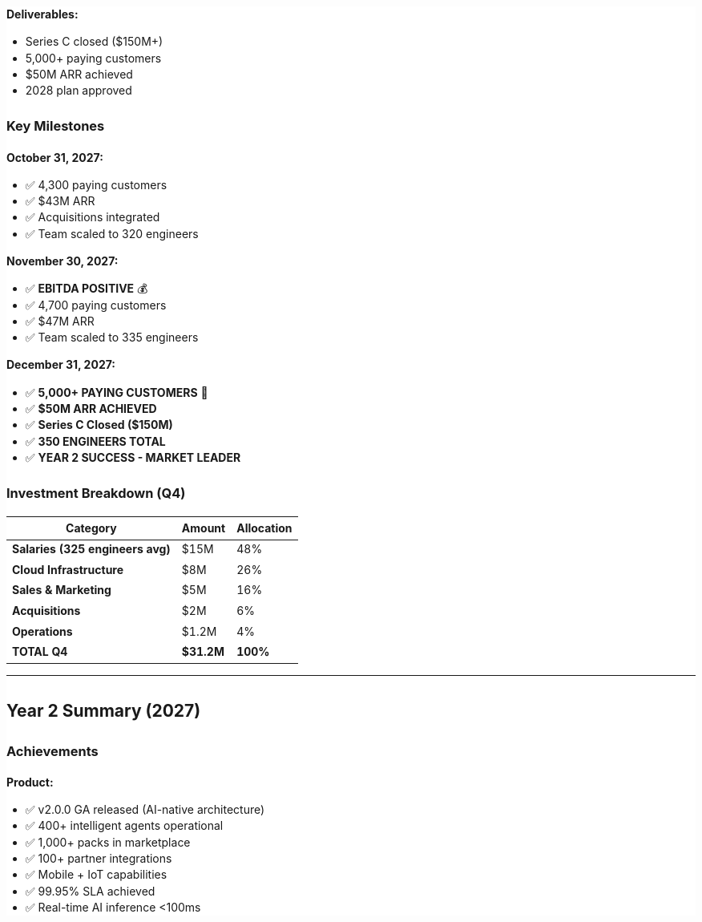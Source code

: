**Deliverables:**
- Series C closed ($150M+)
- 5,000+ paying customers
- $50M ARR achieved
- 2028 plan approved

### Key Milestones

**October 31, 2027:**
- ✅ 4,300 paying customers
- ✅ $43M ARR
- ✅ Acquisitions integrated
- ✅ Team scaled to 320 engineers

**November 30, 2027:**
- ✅ **EBITDA POSITIVE** 💰
- ✅ 4,700 paying customers
- ✅ $47M ARR
- ✅ Team scaled to 335 engineers

**December 31, 2027:**
- ✅ **5,000+ PAYING CUSTOMERS** 🎉
- ✅ **$50M ARR ACHIEVED**
- ✅ **Series C Closed ($150M)**
- ✅ **350 ENGINEERS TOTAL**
- ✅ **YEAR 2 SUCCESS - MARKET LEADER**

### Investment Breakdown (Q4)

| Category | Amount | Allocation |
|----------|--------|------------|
| **Salaries (325 engineers avg)** | $15M | 48% |
| **Cloud Infrastructure** | $8M | 26% |
| **Sales & Marketing** | $5M | 16% |
| **Acquisitions** | $2M | 6% |
| **Operations** | $1.2M | 4% |
| **TOTAL Q4** | **$31.2M** | **100%** |

---

## Year 2 Summary (2027)

### Achievements

**Product:**
- ✅ v2.0.0 GA released (AI-native architecture)
- ✅ 400+ intelligent agents operational
- ✅ 1,000+ packs in marketplace
- ✅ 100+ partner integrations
- ✅ Mobile + IoT capabilities
- ✅ 99.95% SLA achieved
- ✅ Real-time AI inference <100ms
